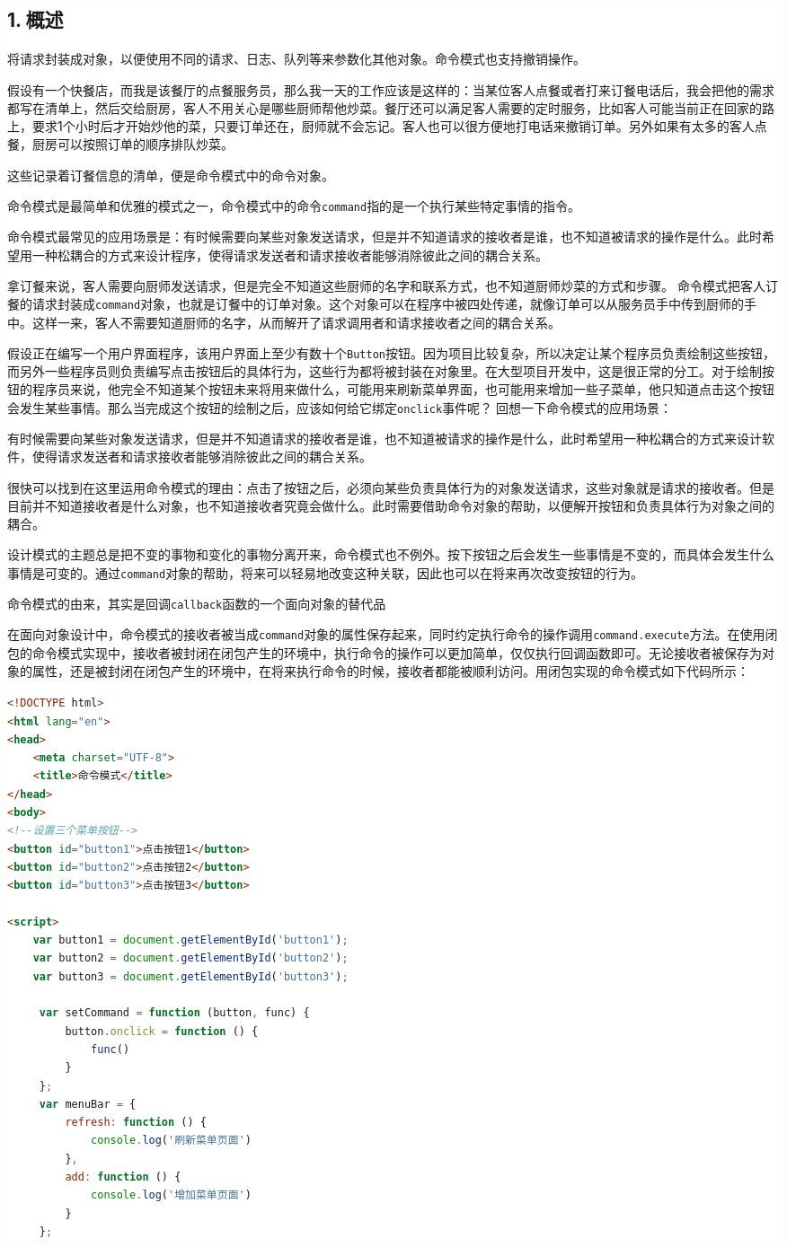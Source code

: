 ## 1. 概述

将请求封装成对象，以便使用不同的请求、日志、队列等来参数化其他对象。命令模式也支持撤销操作。

假设有一个快餐店，而我是该餐厅的点餐服务员，那么我一天的工作应该是这样的：当某位客人点餐或者打来订餐电话后，我会把他的需求都写在清单上，然后交给厨房，客人不用关心是哪些厨师帮他炒菜。餐厅还可以满足客人需要的定时服务，比如客人可能当前正在回家的路上，要求1个小时后才开始炒他的菜，只要订单还在，厨师就不会忘记。客人也可以很方便地打电话来撤销订单。另外如果有太多的客人点餐，厨房可以按照订单的顺序排队炒菜。

这些记录着订餐信息的清单，便是命令模式中的命令对象。

命令模式是最简单和优雅的模式之一，命令模式中的命令```command```指的是一个执行某些特定事情的指令。

命令模式最常见的应用场景是：有时候需要向某些对象发送请求，但是并不知道请求的接收者是谁，也不知道被请求的操作是什么。此时希望用一种松耦合的方式来设计程序，使得请求发送者和请求接收者能够消除彼此之间的耦合关系。

拿订餐来说，客人需要向厨师发送请求，但是完全不知道这些厨师的名字和联系方式，也不知道厨师炒菜的方式和步骤。 命令模式把客人订餐的请求封装成```command```对象，也就是订餐中的订单对象。这个对象可以在程序中被四处传递，就像订单可以从服务员手中传到厨师的手中。这样一来，客人不需要知道厨师的名字，从而解开了请求调用者和请求接收者之间的耦合关系。

假设正在编写一个用户界面程序，该用户界面上至少有数十个```Button```按钮。因为项目比较复杂，所以决定让某个程序员负责绘制这些按钮，而另外一些程序员则负责编写点击按钮后的具体行为，这些行为都将被封装在对象里。在大型项目开发中，这是很正常的分工。对于绘制按钮的程序员来说，他完全不知道某个按钮未来将用来做什么，可能用来刷新菜单界面，也可能用来增加一些子菜单，他只知道点击这个按钮会发生某些事情。那么当完成这个按钮的绘制之后，应该如何给它绑定```onclick```事件呢？
回想一下命令模式的应用场景：

有时候需要向某些对象发送请求，但是并不知道请求的接收者是谁，也不知道被请求的操作是什么，此时希望用一种松耦合的方式来设计软件，使得请求发送者和请求接收者能够消除彼此之间的耦合关系。

很快可以找到在这里运用命令模式的理由：点击了按钮之后，必须向某些负责具体行为的对象发送请求，这些对象就是请求的接收者。但是目前并不知道接收者是什么对象，也不知道接收者究竟会做什么。此时需要借助命令对象的帮助，以便解开按钮和负责具体行为对象之间的耦合。

设计模式的主题总是把不变的事物和变化的事物分离开来，命令模式也不例外。按下按钮之后会发生一些事情是不变的，而具体会发生什么事情是可变的。通过```command```对象的帮助，将来可以轻易地改变这种关联，因此也可以在将来再次改变按钮的行为。

命令模式的由来，其实是回调```callback```函数的一个面向对象的替代品

在面向对象设计中，命令模式的接收者被当成```command```对象的属性保存起来，同时约定执行命令的操作调用```command.execute```方法。在使用闭包的命令模式实现中，接收者被封闭在闭包产生的环境中，执行命令的操作可以更加简单，仅仅执行回调函数即可。无论接收者被保存为对象的属性，还是被封闭在闭包产生的环境中，在将来执行命令的时候，接收者都能被顺利访问。用闭包实现的命令模式如下代码所示：

```html
<!DOCTYPE html>
<html lang="en">
<head>
    <meta charset="UTF-8">
    <title>命令模式</title>
</head>
<body>
<!--设置三个菜单按钮-->
<button id="button1">点击按钮1</button>
<button id="button2">点击按钮2</button>
<button id="button3">点击按钮3</button>

<script>
    var button1 = document.getElementById('button1');
    var button2 = document.getElementById('button2');
    var button3 = document.getElementById('button3');
    
     var setCommand = function (button, func) {
         button.onclick = function () {
             func()
         }
     };
     var menuBar = {
         refresh: function () {
             console.log('刷新菜单页面')
         },
         add: function () {
             console.log('增加菜单页面')
         }
     };
```